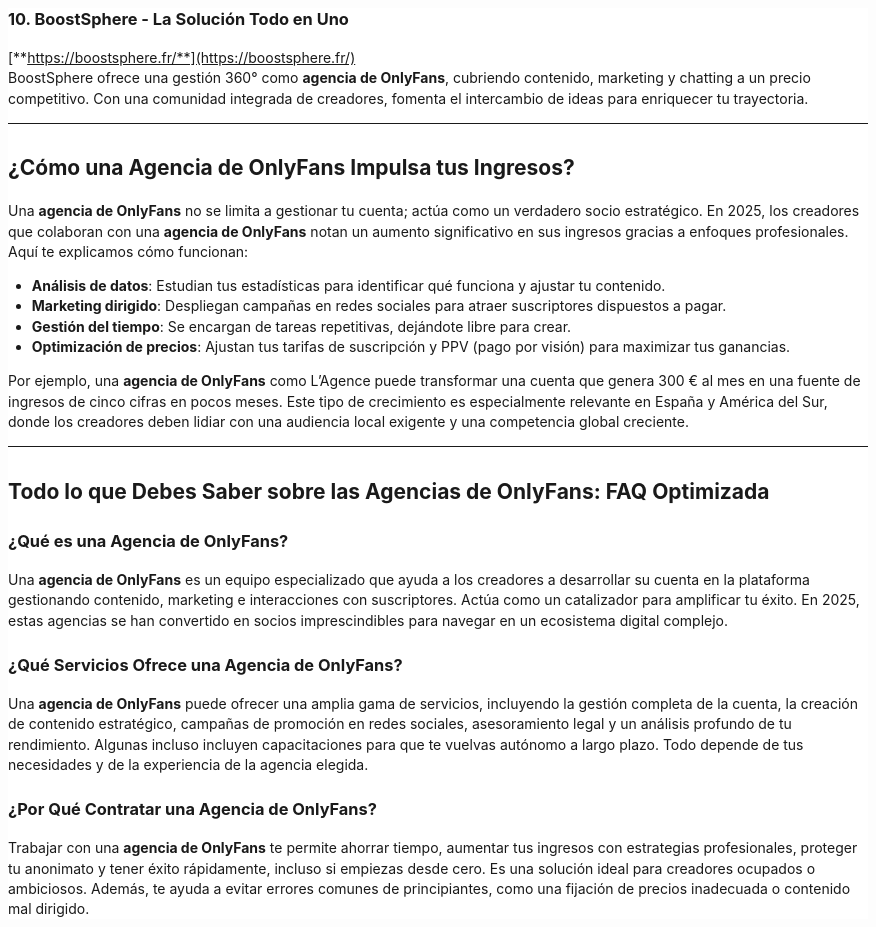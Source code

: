 ### 10. BoostSphere - La Solución Todo en Uno  
[**https://boostsphere.fr/**](https://boostsphere.fr/)  
BoostSphere ofrece una gestión 360° como **agencia de OnlyFans**, cubriendo contenido, marketing y chatting a un precio competitivo. Con una comunidad integrada de creadores, fomenta el intercambio de ideas para enriquecer tu trayectoria.

---

## ¿Cómo una Agencia de OnlyFans Impulsa tus Ingresos?

Una **agencia de OnlyFans** no se limita a gestionar tu cuenta; actúa como un verdadero socio estratégico. En 2025, los creadores que colaboran con una **agencia de OnlyFans** notan un aumento significativo en sus ingresos gracias a enfoques profesionales. Aquí te explicamos cómo funcionan:

- **Análisis de datos**: Estudian tus estadísticas para identificar qué funciona y ajustar tu contenido.
- **Marketing dirigido**: Despliegan campañas en redes sociales para atraer suscriptores dispuestos a pagar.
- **Gestión del tiempo**: Se encargan de tareas repetitivas, dejándote libre para crear.
- **Optimización de precios**: Ajustan tus tarifas de suscripción y PPV (pago por visión) para maximizar tus ganancias.

Por ejemplo, una **agencia de OnlyFans** como L’Agence puede transformar una cuenta que genera 300 € al mes en una fuente de ingresos de cinco cifras en pocos meses. Este tipo de crecimiento es especialmente relevante en España y América del Sur, donde los creadores deben lidiar con una audiencia local exigente y una competencia global creciente.

---

## Todo lo que Debes Saber sobre las Agencias de OnlyFans: FAQ Optimizada

### ¿Qué es una Agencia de OnlyFans?  
Una **agencia de OnlyFans** es un equipo especializado que ayuda a los creadores a desarrollar su cuenta en la plataforma gestionando contenido, marketing e interacciones con suscriptores. Actúa como un catalizador para amplificar tu éxito. En 2025, estas agencias se han convertido en socios imprescindibles para navegar en un ecosistema digital complejo.

### ¿Qué Servicios Ofrece una Agencia de OnlyFans?  
Una **agencia de OnlyFans** puede ofrecer una amplia gama de servicios, incluyendo la gestión completa de la cuenta, la creación de contenido estratégico, campañas de promoción en redes sociales, asesoramiento legal y un análisis profundo de tu rendimiento. Algunas incluso incluyen capacitaciones para que te vuelvas autónomo a largo plazo. Todo depende de tus necesidades y de la experiencia de la agencia elegida.

### ¿Por Qué Contratar una Agencia de OnlyFans?  
Trabajar con una **agencia de OnlyFans** te permite ahorrar tiempo, aumentar tus ingresos con estrategias profesionales, proteger tu anonimato y tener éxito rápidamente, incluso si empiezas desde cero. Es una solución ideal para creadores ocupados o ambiciosos. Además, te ayuda a evitar errores comunes de principiantes, como una fijación de precios inadecuada o contenido mal dirigido.
